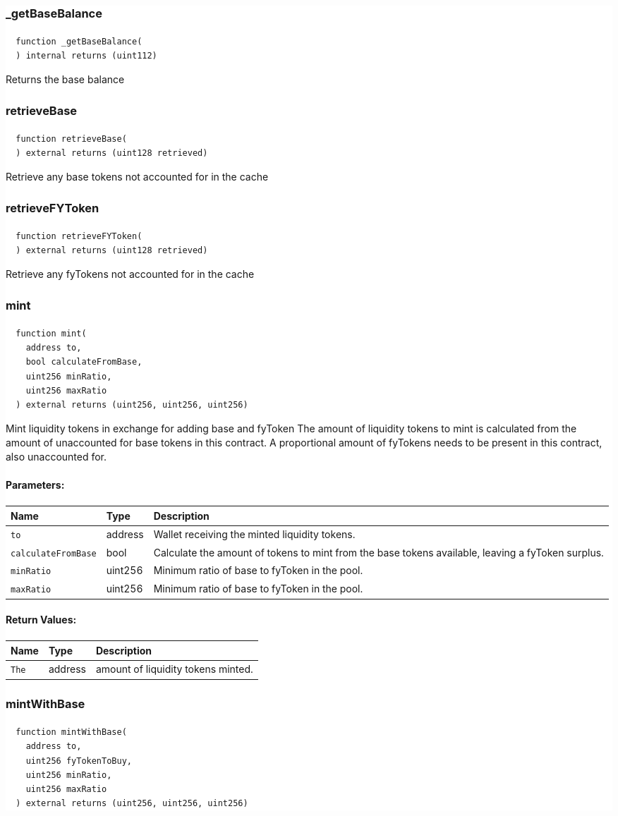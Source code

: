 
### _getBaseBalance
```solidity
  function _getBaseBalance(
  ) internal returns (uint112)
```

Returns the base balance


### retrieveBase
```solidity
  function retrieveBase(
  ) external returns (uint128 retrieved)
```

Retrieve any base tokens not accounted for in the cache


### retrieveFYToken
```solidity
  function retrieveFYToken(
  ) external returns (uint128 retrieved)
```

Retrieve any fyTokens not accounted for in the cache


### mint
```solidity
  function mint(
    address to,
    bool calculateFromBase,
    uint256 minRatio,
    uint256 maxRatio
  ) external returns (uint256, uint256, uint256)
```

Mint liquidity tokens in exchange for adding base and fyToken
The amount of liquidity tokens to mint is calculated from the amount of unaccounted for base tokens in this contract.
A proportional amount of fyTokens needs to be present in this contract, also unaccounted for.

#### Parameters:
| Name | Type | Description                                                          |
| :--- | :--- | :------------------------------------------------------------------- |
|`to` | address | Wallet receiving the minted liquidity tokens.
|`calculateFromBase` | bool | Calculate the amount of tokens to mint from the base tokens available, leaving a fyToken surplus.
|`minRatio` | uint256 | Minimum ratio of base to fyToken in the pool.
|`maxRatio` | uint256 | Minimum ratio of base to fyToken in the pool.

#### Return Values:
| Name                           | Type          | Description                                                                  |
| :----------------------------- | :------------ | :--------------------------------------------------------------------------- |
|`The`| address | amount of liquidity tokens minted.
### mintWithBase
```solidity
  function mintWithBase(
    address to,
    uint256 fyTokenToBuy,
    uint256 minRatio,
    uint256 maxRatio
  ) external returns (uint256, uint256, uint256)
```